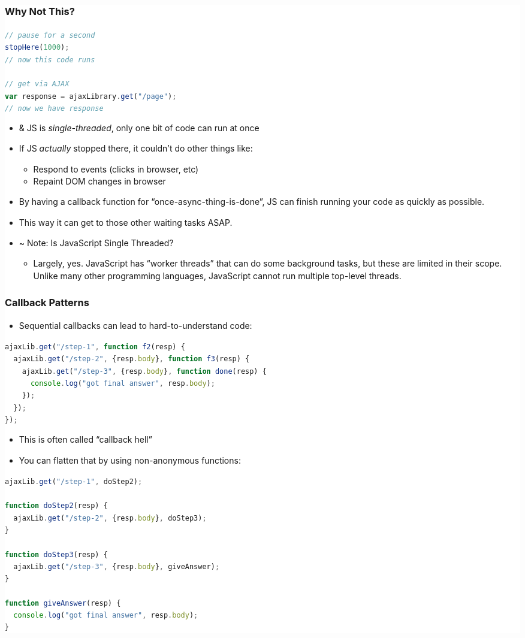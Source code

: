 ### Why Not This?

```js
// pause for a second
stopHere(1000);
// now this code runs

// get via AJAX
var response = ajaxLibrary.get("/page");
// now we have response
```

- & JS is _single-threaded_, only one bit of code can run at once
-   If JS _actually_ stopped there, it couldn’t do other things like:
    -   Respond to events (clicks in browser, etc)
    -   Repaint DOM changes in browser
- By having a callback function for “once-async-thing-is-done”,  JS can finish running your code as quickly as possible.
- This way it can get to those other waiting tasks ASAP.

- ~ Note: Is JavaScript Single Threaded?
	- Largely, yes. JavaScript has “worker threads” that can do some background tasks, but these are limited in their scope. Unlike many other programming languages, JavaScript cannot run multiple top-level threads.

### Callback Patterns

- Sequential callbacks can lead to hard-to-understand code:
```js
ajaxLib.get("/step-1", function f2(resp) {
  ajaxLib.get("/step-2", {resp.body}, function f3(resp) {
    ajaxLib.get("/step-3", {resp.body}, function done(resp) {
      console.log("got final answer", resp.body);
    });
  });
});
```

- This is often called “callback hell”

- You can flatten that by using non-anonymous functions:
```js
ajaxLib.get("/step-1", doStep2);

function doStep2(resp) {
  ajaxLib.get("/step-2", {resp.body}, doStep3);
}

function doStep3(resp) {
  ajaxLib.get("/step-3", {resp.body}, giveAnswer);
}

function giveAnswer(resp) {
  console.log("got final answer", resp.body);
}
```
